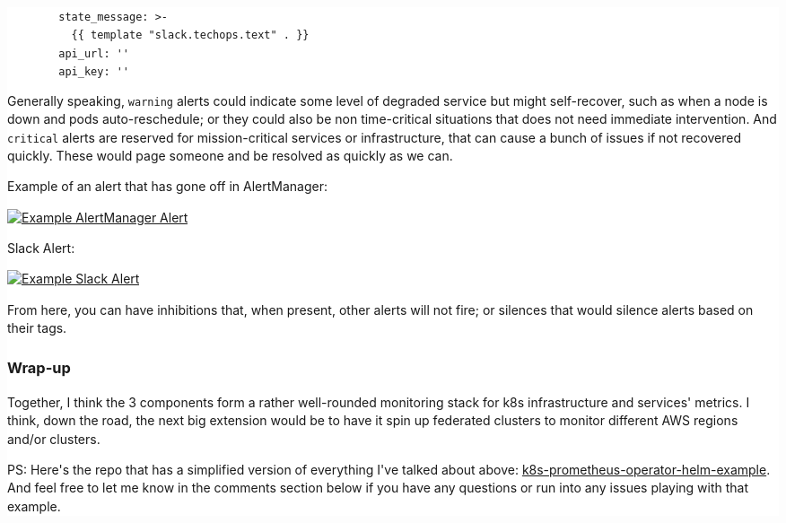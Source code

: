 ```
        state_message: >-
          {{ template "slack.techops.text" . }}
        api_url: ''
        api_key: ''
```

Generally speaking, `warning` alerts could indicate some level of degraded service but might self-recover, such as when a node is down and pods auto-reschedule;
or they could also be non time-critical situations that does not need immediate intervention. And `critical` alerts are reserved for mission-critical services
or infrastructure, that can cause a bunch of issues if not recovered quickly. These would page someone and be resolved as quickly as we can.

Example of an alert that has gone off in AlertManager:

[![Example AlertManager Alert](https://homan.s3-ap-southeast-1.amazonaws.com/blog/alert-manager.png "Example AlertManager Alert")](https://homan.s3-ap-southeast-1.amazonaws.com/blog/alert-manager.png)

Slack Alert:

[![Example Slack Alert](https://homan.s3-ap-southeast-1.amazonaws.com/blog/prometheus-slack-alert.png "Example Slack Alert")](https://homan.s3-ap-southeast-1.amazonaws.com/blog/prometheus-slack-alert.png)

From here, you can have inhibitions that, when present, other alerts will not fire; or silences that would silence
alerts based on their tags.

### Wrap-up

Together, I think the 3 components form a rather well-rounded monitoring stack for k8s infrastructure and services' metrics.
I think, down the road, the next big extension would be to have it spin up federated clusters to monitor different AWS regions and/or clusters.

PS: Here's the repo that has a simplified version of everything I've talked about above:
[k8s-prometheus-operator-helm-example][k8s-prometheus-operator-helm-example]. And feel free to let me know in the
comments section below if you have any questions or run into any issues playing with that example.

[prometheus-operator]: https://github.com/coreos/prometheus-operator
[prometheus-operator-helm]: https://github.com/helm/charts/tree/master/stable/prometheus-operator
[helm-chart-value]: https://github.com/helm/charts/blob/master/stable/prometheus-operator/values.yaml
[exporters-list]: https://github.com/helm/charts/tree/master/stable/prometheus-operator/templates/exporters
[helm-deps]: https://github.com/helm/helm/blob/master/docs/helm/helm_dependency.md
[traefik]: https://traefik.io
[k8s-prometheus-operator-helm-example]: https://github.com/aranair/k8s-prometheus-operator-helm-example
